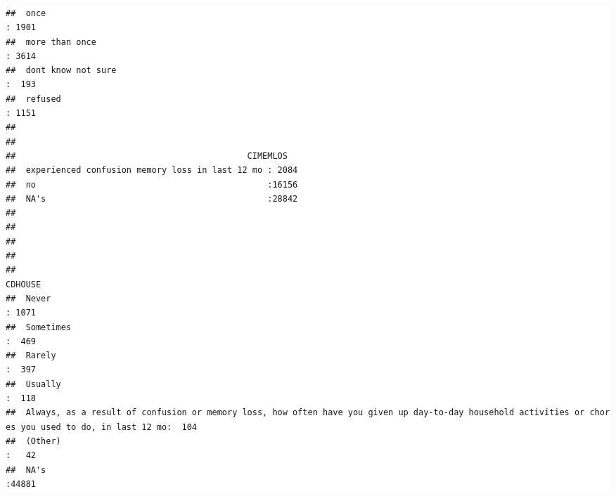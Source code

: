     ##  once                                                                                                                      : 1901  
    ##  more than once                                                                                                            : 3614  
    ##  dont know not sure                                                                                                        :  193  
    ##  refused                                                                                                                   : 1151  
    ##                                                                                                                                    
    ##                                                                                                                                    
    ##                                              CIMEMLOS    
    ##  experienced confusion memory loss in last 12 mo : 2084  
    ##  no                                              :16156  
    ##  NA's                                            :28842  
    ##                                                          
    ##                                                          
    ##                                                          
    ##                                                          
    ##                                                                                                                                                  CDHOUSE     
    ##  Never                                                                                                                                               : 1071  
    ##  Sometimes                                                                                                                                           :  469  
    ##  Rarely                                                                                                                                              :  397  
    ##  Usually                                                                                                                                             :  118  
    ##  Always, as a result of confusion or memory loss, how often have you given up day-to-day household activities or chores you used to do, in last 12 mo:  104  
    ##  (Other)                                                                                                                                             :   42  
    ##  NA's                                                                                                                                                :44881  